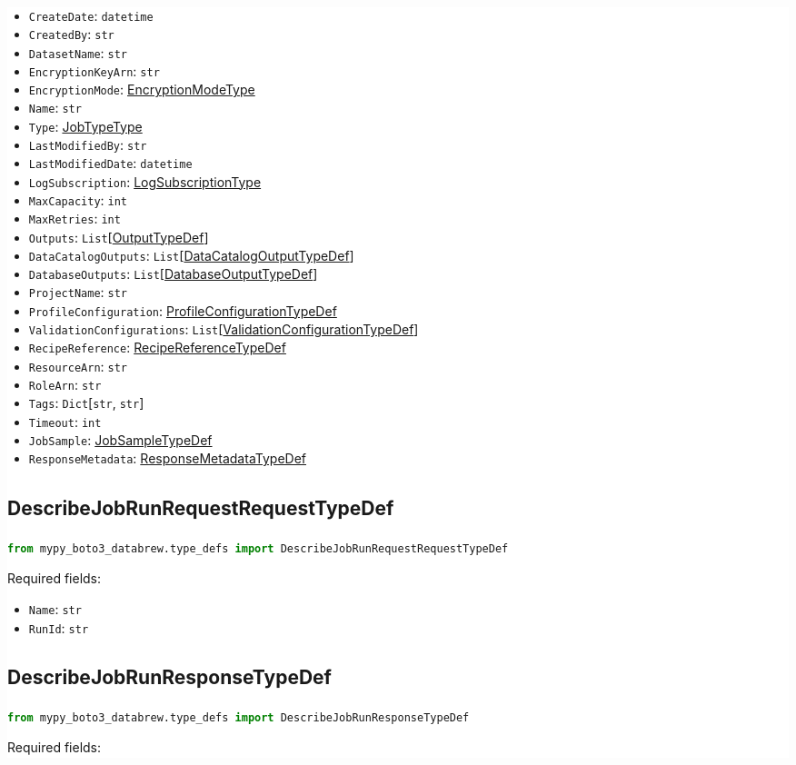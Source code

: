 - `CreateDate`: `datetime`
- `CreatedBy`: `str`
- `DatasetName`: `str`
- `EncryptionKeyArn`: `str`
- `EncryptionMode`: [EncryptionModeType](./literals.md#encryptionmodetype)
- `Name`: `str`
- `Type`: [JobTypeType](./literals.md#jobtypetype)
- `LastModifiedBy`: `str`
- `LastModifiedDate`: `datetime`
- `LogSubscription`: [LogSubscriptionType](./literals.md#logsubscriptiontype)
- `MaxCapacity`: `int`
- `MaxRetries`: `int`
- `Outputs`: `List`\[[OutputTypeDef](./type_defs.md#outputtypedef)\]
- `DataCatalogOutputs`:
  `List`\[[DataCatalogOutputTypeDef](./type_defs.md#datacatalogoutputtypedef)\]
- `DatabaseOutputs`:
  `List`\[[DatabaseOutputTypeDef](./type_defs.md#databaseoutputtypedef)\]
- `ProjectName`: `str`
- `ProfileConfiguration`:
  [ProfileConfigurationTypeDef](./type_defs.md#profileconfigurationtypedef)
- `ValidationConfigurations`:
  `List`\[[ValidationConfigurationTypeDef](./type_defs.md#validationconfigurationtypedef)\]
- `RecipeReference`:
  [RecipeReferenceTypeDef](./type_defs.md#recipereferencetypedef)
- `ResourceArn`: `str`
- `RoleArn`: `str`
- `Tags`: `Dict`\[`str`, `str`\]
- `Timeout`: `int`
- `JobSample`: [JobSampleTypeDef](./type_defs.md#jobsampletypedef)
- `ResponseMetadata`:
  [ResponseMetadataTypeDef](./type_defs.md#responsemetadatatypedef)

<a id="describejobrunrequestrequesttypedef"></a>

## DescribeJobRunRequestRequestTypeDef

```python
from mypy_boto3_databrew.type_defs import DescribeJobRunRequestRequestTypeDef
```

Required fields:

- `Name`: `str`
- `RunId`: `str`

<a id="describejobrunresponsetypedef"></a>

## DescribeJobRunResponseTypeDef

```python
from mypy_boto3_databrew.type_defs import DescribeJobRunResponseTypeDef
```

Required fields:

